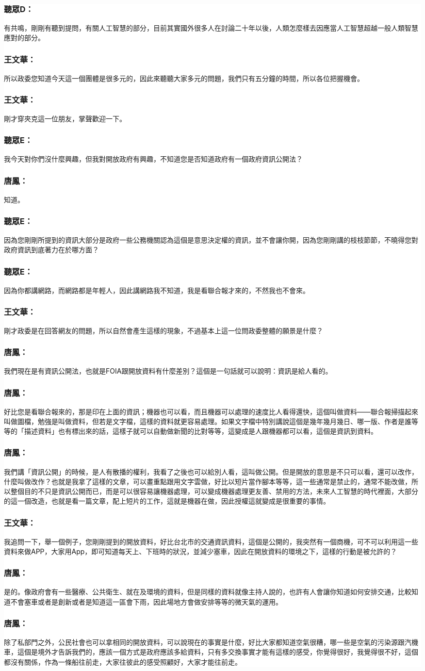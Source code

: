 ### 聽眾D：
有共鳴，剛剛有聽到提問，有關人工智慧的部分，目前其實國外很多人在討論二十年以後，人類怎麼樣去因應當人工智慧超越一般人類智慧應對的部分。

### 王文華：
所以政委您知道今天這一個團體是很多元的，因此來聽聽大家多元的問題，我們只有五分鐘的時間，所以各位把握機會。

### 王文華：
剛才穿夾克這一位朋友，掌聲歡迎一下。

### 聽眾E：
我今天對你們沒什麼興趣，但我對開放政府有興趣，不知道您是否知道政府有一個政府資訊公開法？

### 唐鳳：
知道。

### 聽眾E：
因為您剛剛所提到的資訊大部分是政府一些公務機關認為這個是意思決定權的資訊，並不會讓你開，因為您剛剛講的枝枝節節，不曉得您對政府資訊到底著力在於哪方面？

### 聽眾E：
因為你都講網路，而網路都是年輕人，因此講網路我不知道，我是看聯合報才來的，不然我也不會來。

### 王文華：
剛才政委是在回答網友的問題，所以自然會產生這樣的現象，不過基本上這一位問政委整體的願景是什麼？

### 唐鳳：
我們現在是有資訊公開法，也就是FOIA跟開放資料有什麼差別？這個是一句話就可以說明：資訊是給人看的。

### 唐鳳：
好比您是看聯合報來的，那是印在上面的資訊；機器也可以看，而且機器可以處理的速度比人看得還快，這個叫做資料——聯合報掃描起來叫做圖檔，勉強是叫做資料，但若是文字檔，這樣的資料就更容易處理。如果文字檔中特別講說這個是幾年幾月幾日、哪一版、作者是誰等等的「描述資料」也有標出來的話，這樣子就可以自動做新聞的比對等等，這變成是人跟機器都可以看，這個是資訊到資料。

### 唐鳳：
我們講「資訊公開」的時候，是人有散播的權利，我看了之後也可以給別人看，這叫做公開。但是開放的意思是不只可以看，還可以改作，什麼叫做改作？也就是我拿了這樣的文章，可以畫重點跟用文字雲做，好比以短片當作腳本等等，這一些通常是禁止的，通常不能改做，所以整個目的不只是資訊公開而已，而是可以很容易讓機器處理，可以變成機器處理更友善、禁用的方法，未來人工智慧的時代裡面，大部分的這一個改造，也就是看一篇文章，配上短片的工作，這就是機器在做，因此授權這就變成是很重要的事情。

### 王文華：
我追問一下，舉一個例子，您剛剛提到的開放資料，好比台北市的交通資訊資料，這個是公開的，我突然有一個商機，可不可以利用這一些資料來做APP，大家用App，即可知道每天上、下班時的狀況，並減少塞車，因此在開放資料的環境之下，這樣的行動是被允許的？

### 唐鳳：
是的。像政府會有一些醫療、公共衛生、就在及環境的資料，但是同樣的資料就像主持人說的，也許有人會讓你知道如何安排交通，比較知道不會塞車或者是創新或者是知道這一區會下雨，因此場地方會做安排等等的微天氣的運用。

### 唐鳳：
除了私部門之外，公民社會也可以拿相同的開放資料，可以說現在的事實是什麼，好比大家都知道空氣很糟，哪一些是空氣的污染源跟汽機車，這個是境外才告訴我們的，應該一個方式是政府應該多給資料，只有多交換事實才能有這樣的感受，你覺得很好，我覺得很不好，這個都沒有關係，作為一條船往前走，大家往彼此的感受照顧好，大家才能往前走。
